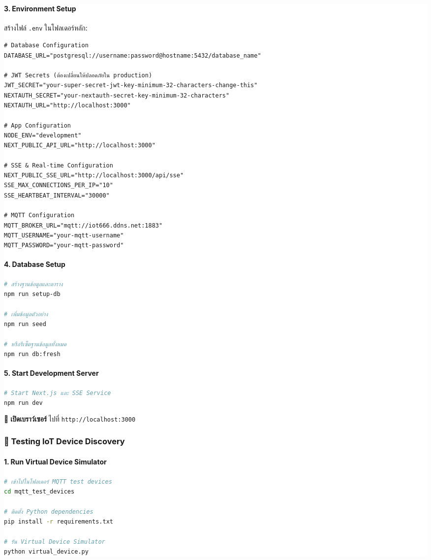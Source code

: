 #### 3. Environment Setup
สร้างไฟล์ `.env` ในโฟลเดอร์หลัก:
```env
# Database Configuration
DATABASE_URL="postgresql://username:password@hostname:5432/database_name"

# JWT Secrets (ต้องเปลี่ยนให้ปลอดภัยใน production)
JWT_SECRET="your-super-secret-jwt-key-minimum-32-characters-change-this"
NEXTAUTH_SECRET="your-nextauth-secret-key-minimum-32-characters"
NEXTAUTH_URL="http://localhost:3000"

# App Configuration
NODE_ENV="development"
NEXT_PUBLIC_API_URL="http://localhost:3000"

# SSE & Real-time Configuration
NEXT_PUBLIC_SSE_URL="http://localhost:3000/api/sse"
SSE_MAX_CONNECTIONS_PER_IP="10"
SSE_HEARTBEAT_INTERVAL="30000"

# MQTT Configuration 
MQTT_BROKER_URL="mqtt://iot666.ddns.net:1883"
MQTT_USERNAME="your-mqtt-username"
MQTT_PASSWORD="your-mqtt-password"
```

#### 4. Database Setup
```bash
# สร้างฐานข้อมูลและตาราง
npm run setup-db

# เพิ่มข้อมูลตัวอย่าง
npm run seed

# หรือรีเซ็ตฐานข้อมูลทั้งหมด
npm run db:fresh
```

#### 5. Start Development Server
```bash
# Start Next.js และ SSE Service
npm run dev
```

🎉 **เปิดเบราว์เซอร์** ไปที่ `http://localhost:3000`

### 🔔 Testing IoT Device Discovery

#### 1. Run Virtual Device Simulator
```bash
# เข้าไปในโฟลเดอร์ MQTT test devices
cd mqtt_test_devices

# ติดตั้ง Python dependencies
pip install -r requirements.txt

# รัน Virtual Device Simulator
python virtual_device.py
```
